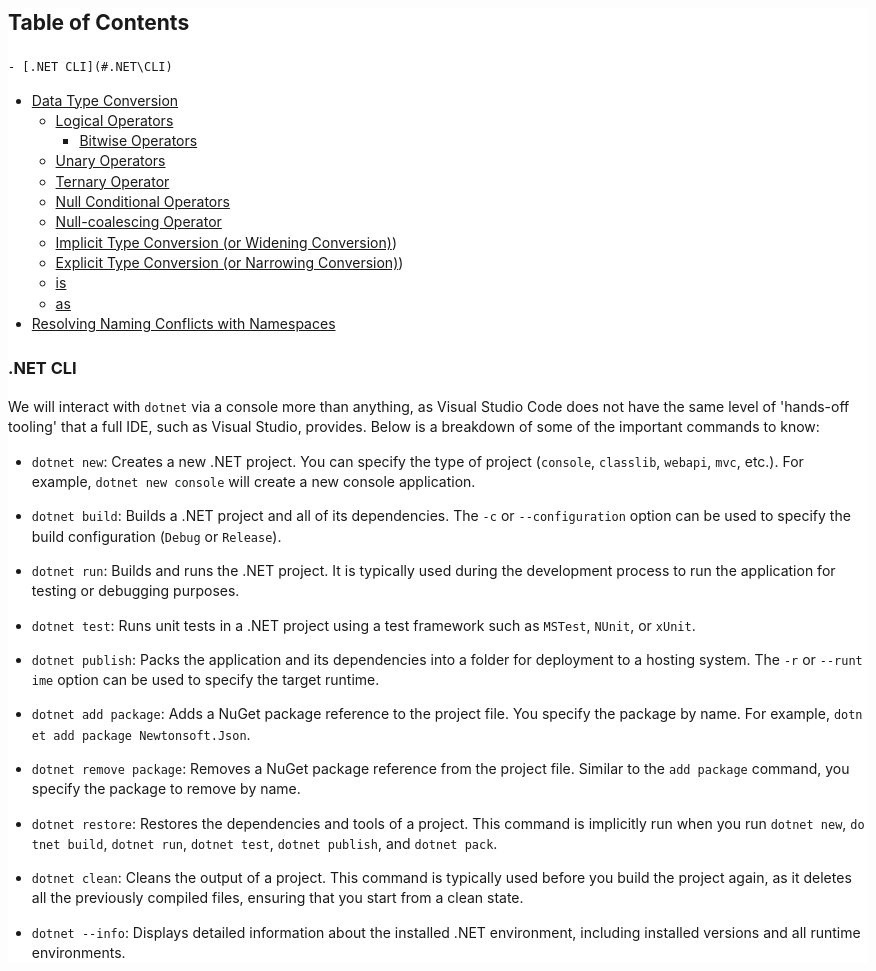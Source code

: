 ## Table of Contents

    - [.NET CLI](#.NET\CLI)
  - [Data Type Conversion](#Data\Type\Conversion)
    - [Logical Operators](#Logical\Operators)
        - [Bitwise Operators](#Bitwise\Operators)
    - [Unary Operators](#Unary\Operators)
    - [Ternary Operator](#Ternary\Operator)
    - [Null Conditional Operators](#Null\Conditional\Operators)
    - [Null-coalescing Operator](#Null-coalescing\Operator)
    - [Implicit Type Conversion (or Widening Conversion)](#Implicit\Type\Conversion\(or\Widening\Conversion))
    - [Explicit Type Conversion (or Narrowing Conversion)](#Explicit\Type\Conversion\(or\Narrowing\Conversion))
    - [is](#is)
    - [as](#as)
  - [Resolving Naming Conflicts with Namespaces](#Resolving\Naming\Conflicts\with\Namespaces)

### .NET CLI

We will interact with `dotnet` via a console more than anything, as Visual Studio Code does not have the same level of 'hands-off tooling' that a full IDE, such as Visual Studio, provides. Below is a breakdown of some of the important commands to know:


- `dotnet new`: Creates a new .NET project. You can specify the type of project (`console`, `classlib`, `webapi`, `mvc`, etc.). For example, `dotnet new console` will create a new console application.

- `dotnet build`: Builds a .NET project and all of its dependencies. The `-c` or `--configuration` option can be used to specify the build configuration (`Debug` or `Release`).
 
- `dotnet run`: Builds and runs the .NET project. It is typically used during the development process to run the application for testing or debugging purposes.
 
- `dotnet test`: Runs unit tests in a .NET project using a test framework such as `MSTest`, `NUnit`, or `xUnit`.

- `dotnet publish`: Packs the application and its dependencies into a folder for deployment to a hosting system. The `-r` or `--runtime` option can be used to specify the target runtime.
 
- `dotnet add package`: Adds a NuGet package reference to the project file. You specify the package by name. For example, `dotnet add package Newtonsoft.Json`.
 
- `dotnet remove package`: Removes a NuGet package reference from the project file. Similar to the `add package` command, you specify the package to remove by name.
 
- `dotnet restore`: Restores the dependencies and tools of a project. This command is implicitly run when you run `dotnet new`, `dotnet build`, `dotnet run`, `dotnet test`, `dotnet publish`, and `dotnet pack`.

- `dotnet clean`: Cleans the output of a project. This command is typically used before you build the project again, as it deletes all the previously compiled files, ensuring that you start from a clean state.

- `dotnet --info`: Displays detailed information about the installed .NET environment, including installed versions and all runtime environments.

